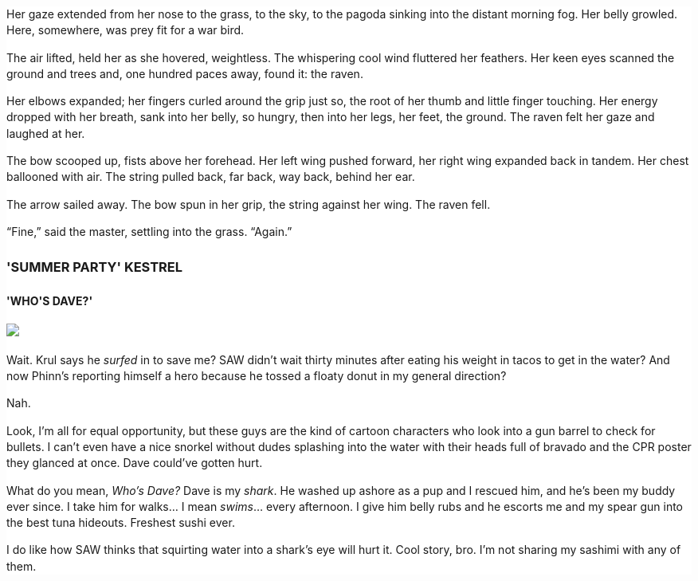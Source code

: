 Her gaze extended from her nose to the grass, to the sky, to the pagoda sinking into the distant morning fog. Her belly growled. Here, somewhere, was prey fit for a war bird.

The air lifted, held her as she hovered, weightless. The whispering cool wind fluttered her feathers. Her keen eyes scanned the ground and trees and, one hundred paces away, found it: the raven.

Her elbows expanded; her fingers curled around the grip just so, the root of her thumb and little finger touching. Her energy dropped with her breath, sank into her belly, so hungry, then into her legs, her feet, the ground. The raven felt her gaze and laughed at her.

The bow scooped up, fists above her forehead. Her left wing pushed forward, her right wing expanded back in tandem. Her chest ballooned with air. The string pulled back, far back, way back, behind her ear.

The arrow sailed away. The bow spun in her grip, the string against her wing. The raven fell.

“Fine,” said the master, settling into the grass. “Again.”

### 'SUMMER PARTY' KESTREL

#### 'WHO'S DAVE?'

![](../../.gitbook/assets/summerkestrel-768x384.jpg)

Wait. Krul says he _surfed_ in to save me? SAW didn’t wait thirty minutes after eating his weight in tacos to get in the water? And now Phinn’s reporting himself a hero because he tossed a floaty donut in my general direction?

Nah.

Look, I’m all for equal opportunity, but these guys are the kind of cartoon characters who look into a gun barrel to check for bullets. I can’t even have a nice snorkel without dudes splashing into the water with their heads full of bravado and the CPR poster they glanced at once. Dave could’ve gotten hurt.

What do you mean, _Who’s Dave?_ Dave is my _shark_. He washed up ashore as a pup and I rescued him, and he’s been my buddy ever since. I take him for walks… I mean _swims_… every afternoon. I give him belly rubs and he escorts me and my spear gun into the best tuna hideouts. Freshest sushi ever.

I do like how SAW thinks that squirting water into a shark’s eye will hurt it. Cool story, bro. I’m not sharing my sashimi with any of them.

